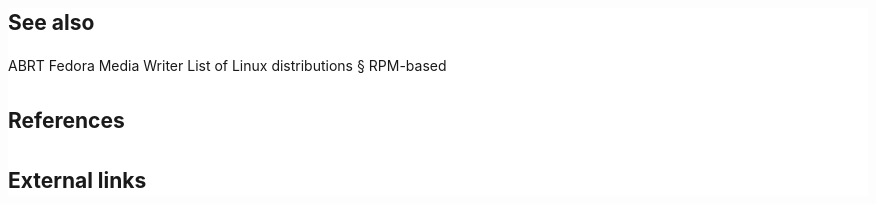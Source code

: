 
## See also


ABRT
Fedora Media Writer
List of Linux distributions § RPM-based


## References



## External links

